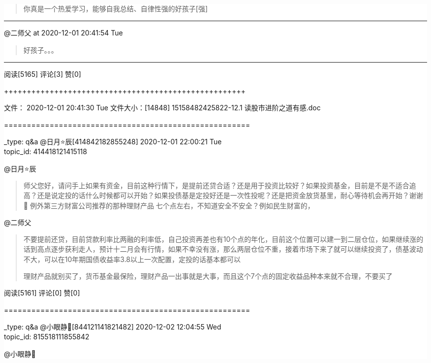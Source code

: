 > 你真是一个热爱学习，能够自我总结、自律性强的好孩子[强]

----------

@二师父 at 2020-12-01 20:41:54 Tue

> 好孩子。。。

----------



阅读[5165]  评论[3]  赞[0] 

+++++++++++++++++++++++++++++++++++++++++++++++++++++

文件：
2020-12-01 20:41:30 Tue
文件大小：[14848]
15158482425822-12.1  读股市进阶之道有感.doc


======================================================






_type: q&a
@日月⭐️辰[414842182855248]
2020-12-01 22:00:21 Tue  
topic_id: 414418121415118


@日月⭐️辰

>  师父您好，请问手上如果有资金，目前这种行情下，是提前还贷合适？还是用于投资比较好？如果投资基金，目前是不是不适合追高？还是说定投的话什么时候都可以开始？如果投债基是定投好还是一次性投呢？还是把资金放货基里，耐心等待机会再开始？谢谢🙏
>  例外第三方财富公司推荐的那种理财产品 七个点左右，不知道安全不安全？例如民生财富的，


@二师父

>  不要提前还贷，目前贷款利率比两融的利率低，自己投资再差也有10个点的年化，目前这个位置可以建一到二层仓位，如果继续涨的话到高点逐步获利走人，预计十二月会有行情，如果不幸没有涨，那么两层仓位不重，接着市场下来了就可以继续投资了，债基波动不大，可以在10年期国债收益率3.8以上一次配置，定投的话基本都可以
>  
>  理财产品就别买了，货币基金最保险，理财产品一出事就是大事，而且这个7个点的固定收益品种本来就不合理，不要买了


阅读[5161]  评论[0]  赞[0] 

======================================================






_type: q&a
@小眼静🎀[844121141821482]
2020-12-02 12:04:55 Wed  
topic_id: 815518111855842


@小眼静🎀
